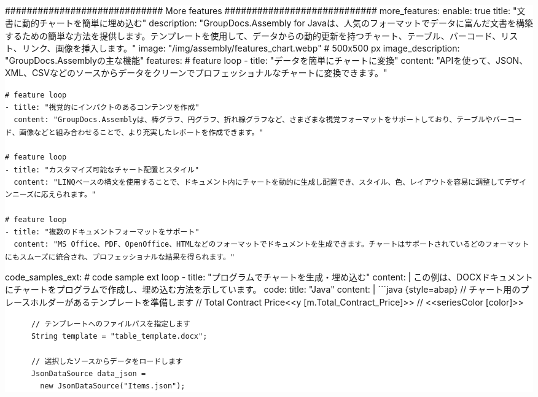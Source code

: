 ############################# More features ############################
more_features:
  enable: true
  title: "文書に動的チャートを簡単に埋め込む"
  description: "GroupDocs.Assembly for Javaは、人気のフォーマットでデータに富んだ文書を構築するための簡単な方法を提供します。テンプレートを使用して、データからの動的更新を持つチャート、テーブル、バーコード、リスト、リンク、画像を挿入します。"
  image: "/img/assembly/features_chart.webp" # 500x500 px
  image_description: "GroupDocs.Assemblyの主な機能"
  features:
    # feature loop
    - title: "データを簡単にチャートに変換"
      content: "APIを使って、JSON、XML、CSVなどのソースからデータをクリーンでプロフェッショナルなチャートに変換できます。"

    # feature loop
    - title: "視覚的にインパクトのあるコンテンツを作成"
      content: "GroupDocs.Assemblyは、棒グラフ、円グラフ、折れ線グラフなど、さまざまな視覚フォーマットをサポートしており、テーブルやバーコード、画像などと組み合わせることで、より充実したレポートを作成できます。"

    # feature loop
    - title: "カスタマイズ可能なチャート配置とスタイル"
      content: "LINQベースの構文を使用することで、ドキュメント内にチャートを動的に生成し配置でき、スタイル、色、レイアウトを容易に調整してデザインニーズに応えられます。"

    # feature loop
    - title: "複数のドキュメントフォーマットをサポート"
      content: "MS Office、PDF、OpenOffice、HTMLなどのフォーマットでドキュメントを生成できます。チャートはサポートされているどのフォーマットにもスムーズに統合され、プロフェッショナルな結果を得られます。"
      
  code_samples_ext:
    # code sample ext loop
    - title: "プログラムでチャートを生成・埋め込む"
      content: |
        この例は、DOCXドキュメントにチャートをプログラムで作成し、埋め込む方法を示しています。
      code:
        title: "Java"
        content: |
          ```java {style=abap}
          // チャート用のプレースホルダーがあるテンプレートを準備します
          // Total Contract Price<<y [m.Total_Contract_Price]>>
          // <<seriesColor [color]>>

          // テンプレートへのファイルパスを指定します
          String template = "table_template.docx";

          // 選択したソースからデータをロードします
          JsonDataSource data_json = 
            new JsonDataSource("Items.json");
